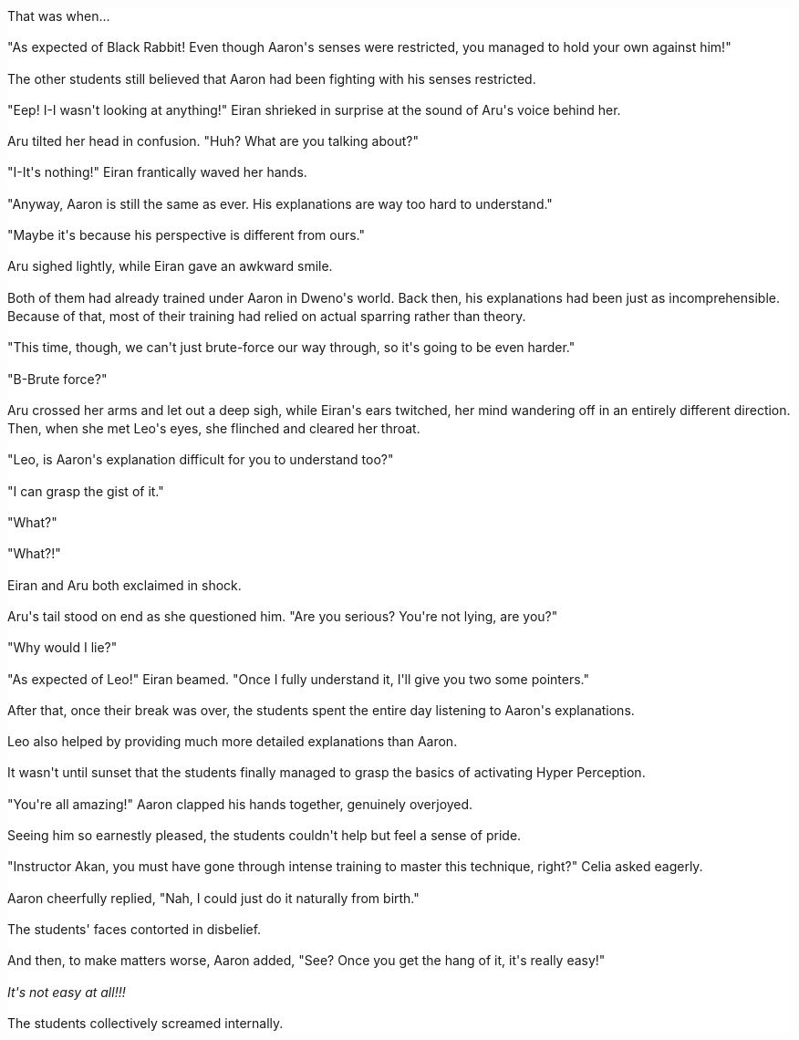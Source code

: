 That was when...

"As expected of Black Rabbit! Even though Aaron's senses were restricted, you managed to hold your own against him!"

The other students still believed that Aaron had been fighting with his senses restricted.

"Eep! I-I wasn't looking at anything!" Eiran shrieked in surprise at the sound of Aru's voice behind her.

Aru tilted her head in confusion. "Huh? What are you talking about?"

"I-It's nothing!" Eiran frantically waved her hands.

"Anyway, Aaron is still the same as ever. His explanations are way too hard to understand."

"Maybe it's because his perspective is different from ours."

Aru sighed lightly, while Eiran gave an awkward smile.

Both of them had already trained under Aaron in Dweno's world. Back then, his explanations had been just as incomprehensible. Because of that, most of their training had relied on actual sparring rather than theory.

"This time, though, we can't just brute-force our way through, so it's going to be even harder."

"B-Brute force?"

Aru crossed her arms and let out a deep sigh, while Eiran's ears twitched, her mind wandering off in an entirely different direction. Then, when she met Leo's eyes, she flinched and cleared her throat.

"Leo, is Aaron's explanation difficult for you to understand too?"

"I can grasp the gist of it."

"What?"

"What?!"

Eiran and Aru both exclaimed in shock.

Aru's tail stood on end as she questioned him. "Are you serious? You're not lying, are you?"

"Why would I lie?"

"As expected of Leo!" Eiran beamed. "Once I fully understand it, I'll give you two some pointers."

After that, once their break was over, the students spent the entire day listening to Aaron's explanations.

Leo also helped by providing much more detailed explanations than Aaron.

It wasn't until sunset that the students finally managed to grasp the basics of activating Hyper Perception.

"You're all amazing!" Aaron clapped his hands together, genuinely overjoyed.

Seeing him so earnestly pleased, the students couldn't help but feel a sense of pride.

"Instructor Akan, you must have gone through intense training to master this technique, right?" Celia asked eagerly.

Aaron cheerfully replied, "Nah, I could just do it naturally from birth."

The students' faces contorted in disbelief.

And then, to make matters worse, Aaron added, "See? Once you get the hang of it, it's really easy!"

*It's not easy at all!!!*

The students collectively screamed internally.

